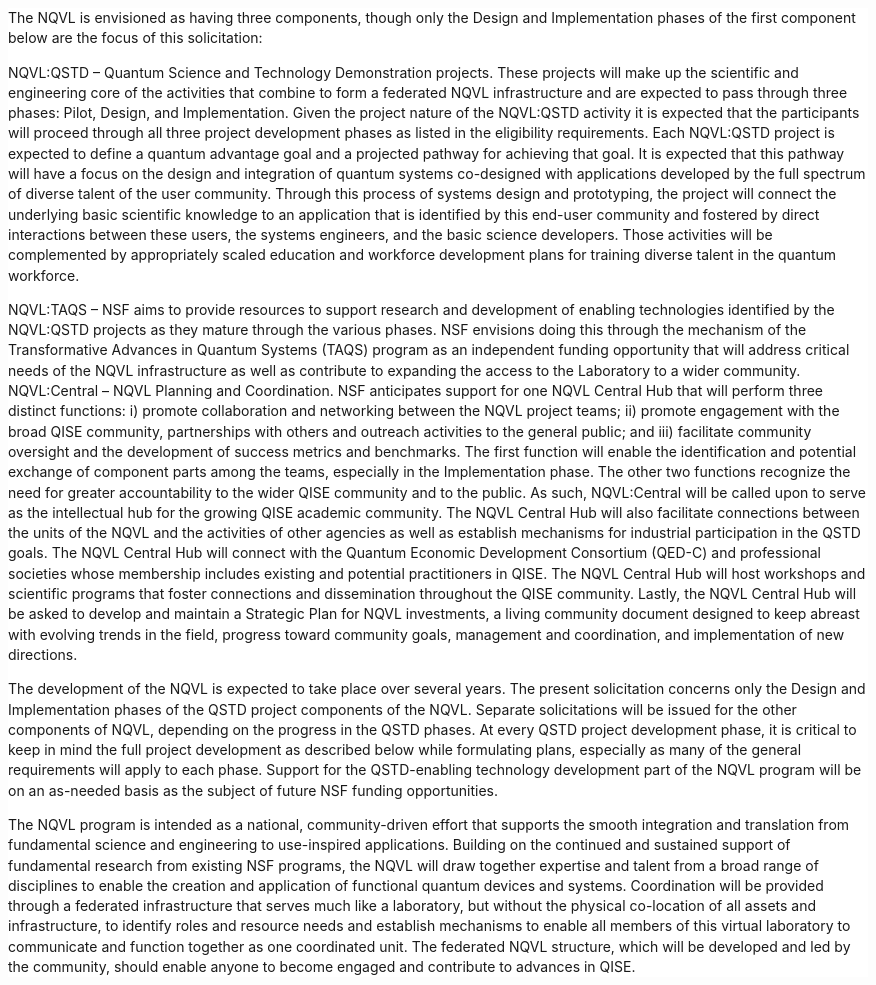The NQVL is envisioned as having three components, though only the Design and Implementation phases of the first component below are the focus of this solicitation:

NQVL:QSTD – Quantum Science and Technology Demonstration projects. These projects will make up the scientific and engineering core of the activities that combine to form a federated NQVL infrastructure and are expected to pass through three phases: Pilot, Design, and Implementation. Given the project nature of the NQVL:QSTD activity it is expected that the participants will proceed through all three project development phases as listed in the eligibility requirements.
Each NQVL:QSTD project is expected to define a quantum advantage goal and a projected pathway for achieving that goal. It is expected that this pathway will have a focus on the design and integration of quantum systems co-designed with applications developed by the full spectrum of diverse talent of the user community. Through this process of systems design and prototyping, the project will connect the underlying basic scientific knowledge to an application that is identified by this end-user community and fostered by direct interactions between these users, the systems engineers, and the basic science developers. Those activities will be complemented by appropriately scaled education and workforce development plans for training diverse talent in the quantum workforce.

NQVL:TAQS – NSF aims to provide resources to support research and development of enabling technologies identified by the NQVL:QSTD projects as they mature through the various phases. NSF envisions doing this through the mechanism of the Transformative Advances in Quantum Systems (TAQS) program as an independent funding opportunity that will address critical needs of the NQVL infrastructure as well as contribute to expanding the access to the Laboratory to a wider community.
NQVL:Central – NQVL Planning and Coordination. NSF anticipates support for one NQVL Central Hub that will perform three distinct functions: i) promote collaboration and networking between the NQVL project teams; ii) promote engagement with the broad QISE community, partnerships with others and outreach activities to the general public; and iii) facilitate community oversight and the development of success metrics and benchmarks. The first function will enable the identification and potential exchange of component parts among the teams, especially in the Implementation phase. The other two functions recognize the need for greater accountability to the wider QISE community and to the public.
As such, NQVL:Central will be called upon to serve as the intellectual hub for the growing QISE academic community. The NQVL Central Hub will also facilitate connections between the units of the NQVL and the activities of other agencies as well as establish mechanisms for industrial participation in the QSTD goals. The NQVL Central Hub will connect with the Quantum Economic Development Consortium (QED-C) and professional societies whose membership includes existing and potential practitioners in QISE. The NQVL Central Hub will host workshops and scientific programs that foster connections and dissemination throughout the QISE community. Lastly, the NQVL Central Hub will be asked to develop and maintain a Strategic Plan for NQVL investments, a living community document designed to keep abreast with evolving trends in the field, progress toward community goals, management and coordination, and implementation of new directions.

The development of the NQVL is expected to take place over several years. The present solicitation concerns only the Design and Implementation phases of the QSTD project components of the NQVL. Separate solicitations will be issued for the other components of NQVL, depending on the progress in the QSTD phases. At every QSTD project development phase, it is critical to keep in mind the full project development as described below while formulating plans, especially as many of the general requirements will apply to each phase. Support for the QSTD-enabling technology development part of the NQVL program will be on an as-needed basis as the subject of future NSF funding opportunities.

The NQVL program is intended as a national, community-driven effort that supports the smooth integration and translation from fundamental science and engineering to use-inspired applications. Building on the continued and sustained support of fundamental research from existing NSF programs, the NQVL will draw together expertise and talent from a broad range of disciplines to enable the creation and application of functional quantum devices and systems. Coordination will be provided through a federated infrastructure that serves much like a laboratory, but without the physical co-location of all assets and infrastructure, to identify roles and resource needs and establish mechanisms to enable all members of this virtual laboratory to communicate and function together as one coordinated unit. The federated NQVL structure, which will be developed and led by the community, should enable anyone to become engaged and contribute to advances in QISE.
